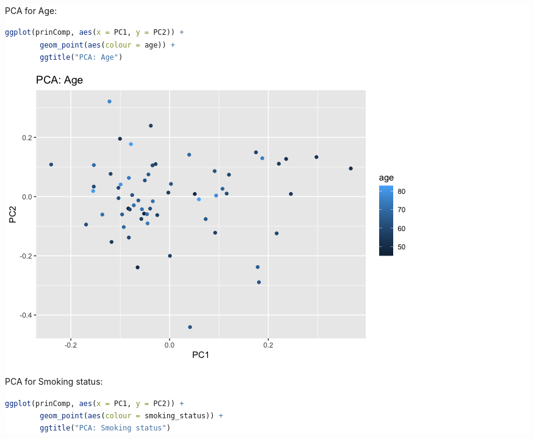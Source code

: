 PCA for Age:

``` r
ggplot(prinComp, aes(x = PC1, y = PC2)) +
        geom_point(aes(colour = age)) +
        ggtitle("PCA: Age")
```

![](pca_boxplot_files/figure-gfm/age-1.png)

PCA for Smoking status:

``` r
ggplot(prinComp, aes(x = PC1, y = PC2)) +
        geom_point(aes(colour = smoking_status)) +
        ggtitle("PCA: Smoking status")
```
